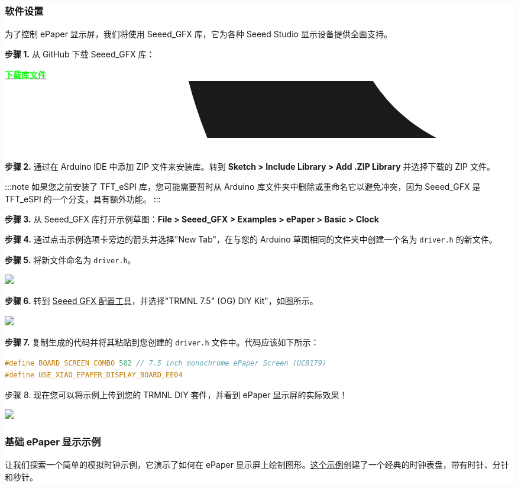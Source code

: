 ### 软件设置

为了控制 ePaper 显示屏，我们将使用 Seeed_GFX 库，它为各种 Seeed Studio 显示设备提供全面支持。

**步骤 1.** 从 GitHub 下载 Seeed_GFX 库：

<div class="github_container" style={{textAlign: 'center'}}>
    <a class="github_item" href="https://github.com/Seeed-Studio/Seeed_GFX" target="_blank" rel="noopener noreferrer">
    <strong><span><font color={'FFFFFF'} size={"4"}>下载库文件</font></span></strong> <svg aria-hidden="true" focusable="false" role="img" className="mr-2" viewBox="-3 10 9 1" width={16} height={16} fill="currentColor" style={{textAlign: 'center', display: 'inline-block', userSelect: 'none', verticalAlign: 'text-bottom', overflow: 'visible'}}><path d="M8 0c4.42 0 8 3.58 8 8a8.013 8.013 0 0 1-5.45 7.59c-.4.08-.55-.17-.55-.38 0-.27.01-1.13.01-2.2 0-.75-.25-1.23-.54-1.48 1.78-.2 3.65-.88 3.65-3.95 0-.88-.31-1.59-.82-2.15.08-.2.36-1.02-.08-2.12 0 0-.67-.22-2.2.82-.64-.18-1.32-.27-2-.27-.68 0-1.36.09-2 .27-1.53-1.03-2.2-.82-2.2-.82-.44 1.1-.16 1.92-.08 2.12-.51.56-.82 1.28-.82 2.15 0 3.06 1.86 3.75 3.64 3.95-.23.2-.44.55-.51 1.07-.46.21-1.61.55-2.33-.66-.15-.24-.6-.83-1.23-.82-.67.01-.27.38.01.53.34.19.73.9.82 1.13.16.45.68 1.31 2.69.94 0 .67.01 1.3.01 1.49 0 .21-.15.45-.55.38A7.995 7.995 0 0 1 0 8c0-4.42 3.58-8 8-8Z" /></svg>
    </a>
</div><br />

**步骤 2.** 通过在 Arduino IDE 中添加 ZIP 文件来安装库。转到 **Sketch > Include Library > Add .ZIP Library** 并选择下载的 ZIP 文件。

:::note
如果您之前安装了 TFT_eSPI 库，您可能需要暂时从 Arduino 库文件夹中删除或重命名它以避免冲突，因为 Seeed_GFX 是 TFT_eSPI 的一个分支，具有额外功能。
:::

**步骤 3.** 从 Seeed_GFX 库打开示例草图：**File > Seeed_GFX > Examples > ePaper > Basic > Clock**

**步骤 4.** 通过点击示例选项卡旁边的箭头并选择"New Tab"，在与您的 Arduino 草图相同的文件夹中创建一个名为 `driver.h` 的新文件。

**步骤 5.** 将新文件命名为 `driver.h`。

<div style={{textAlign:'center'}}><img src="https://files.seeedstudio.com/wiki/TRMNL_DIY_Kit/12_create_driver_h.png" style={{width:1000, height:'auto'}}/></div>

**步骤 6.** 转到 [Seeed GFX 配置工具](https://seeed-studio.github.io/Seeed_GFX/)，并选择"TRMNL 7.5" (OG) DIY Kit"，如图所示。

<div style={{textAlign:'center'}}><img src="https://files.seeedstudio.com/wiki/TRMNL_DIY_Kit/13_display_config_tool.png" style={{width:700, height:'auto'}}/></div>

**步骤 7.** 复制生成的代码并将其粘贴到您创建的 `driver.h` 文件中。代码应该如下所示：

```cpp
#define BOARD_SCREEN_COMBO 502 // 7.5 inch monochrome ePaper Screen (UC8179)
#define USE_XIAO_EPAPER_DISPLAY_BOARD_EE04
```

步骤 8. 现在您可以将示例上传到您的 TRMNL DIY 套件，并看到 ePaper 显示屏的实际效果！

<div style={{textAlign:'center'}}><img src="https://files.seeedstudio.com/wiki/TRMNL_DIY_Kit/18_upload_sketch.jpg" style={{width:700, height:'auto'}}/></div>

### 基础 ePaper 显示示例

让我们探索一个简单的模拟时钟示例，它演示了如何在 ePaper 显示屏上绘制图形。[这个示例](https://github.com/Seeed-Studio/Seeed_GFX/blob/master/examples/ePaper/Basic/Clock/Clock.ino)创建了一个经典的时钟表盘，带有时针、分针和秒针。
